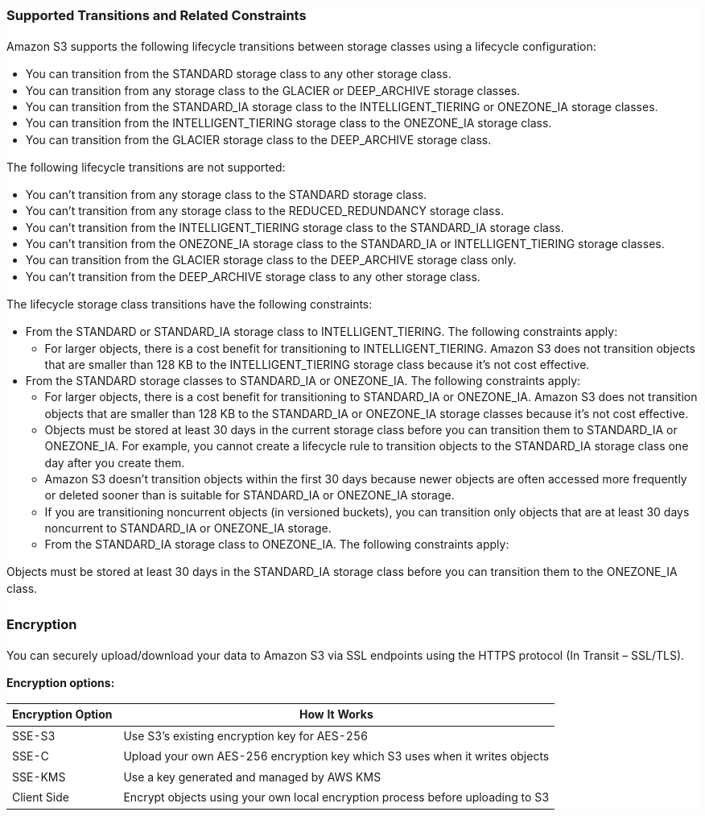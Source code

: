 
### Supported Transitions and Related Constraints

Amazon S3 supports the following lifecycle transitions between storage classes using a lifecycle configuration:

* You can transition from the STANDARD storage class to any other storage class.
* You can transition from any storage class to the GLACIER or DEEP_ARCHIVE storage classes.
* You can transition from the STANDARD_IA storage class to the INTELLIGENT_TIERING or ONEZONE_IA storage classes.
* You can transition from the INTELLIGENT_TIERING storage class to the ONEZONE_IA storage class.
* You can transition from the GLACIER storage class to the DEEP_ARCHIVE storage class.


The following lifecycle transitions are not supported:

* You can’t transition from any storage class to the STANDARD storage class.
* You can’t transition from any storage class to the REDUCED_REDUNDANCY storage class.
* You can’t transition from the INTELLIGENT_TIERING storage class to the STANDARD_IA storage class.
* You can’t transition from the ONEZONE_IA storage class to the STANDARD_IA or INTELLIGENT_TIERING storage classes.
* You can transition from the GLACIER storage class to the DEEP_ARCHIVE storage class only.
* You can’t transition from the DEEP_ARCHIVE storage class to any other storage class.


The lifecycle storage class transitions have the following constraints:

* From the STANDARD or STANDARD_IA storage class to INTELLIGENT_TIERING. The following constraints apply:
    - For larger objects, there is a cost benefit for transitioning to INTELLIGENT_TIERING. Amazon S3 does not transition objects that are smaller than 128 KB to the INTELLIGENT_TIERING storage class because it’s not cost effective.
* From the STANDARD storage classes to STANDARD_IA or ONEZONE_IA. The following constraints apply:
    - For larger objects, there is a cost benefit for transitioning to STANDARD_IA or ONEZONE_IA. Amazon S3 does not transition objects that are smaller than 128 KB to the STANDARD_IA or ONEZONE_IA storage classes because it’s not cost effective.
    - Objects must be stored at least 30 days in the current storage class before you can transition them to STANDARD_IA or ONEZONE_IA. For example, you cannot create a lifecycle rule to transition objects to the STANDARD_IA storage class one day after you create them.
    - Amazon S3 doesn’t transition objects within the first 30 days because newer objects are often accessed more frequently or deleted sooner than is suitable for STANDARD_IA or ONEZONE_IA storage.
    - If you are transitioning noncurrent objects (in versioned buckets), you can transition only objects that are at least 30 days noncurrent to STANDARD_IA or ONEZONE_IA storage.
    - From the STANDARD_IA storage class to ONEZONE_IA. The following constraints apply:

Objects must be stored at least 30 days in the STANDARD_IA storage class before you can transition them to the ONEZONE_IA class.

### Encryption

You can securely upload/download your data to Amazon S3 via SSL endpoints using the HTTPS protocol (In Transit – SSL/TLS).

**Encryption options:**

|Encryption Option	|How It Works|
|-------------------|------------|
|SSE-S3	            |Use S3’s existing encryption key for AES-256|
|SSE-C	            |Upload your own AES-256 encryption key which S3 uses when it writes objects|
|SSE-KMS	        |Use a key generated and managed by AWS KMS|
|Client Side	    |Encrypt objects using your own local encryption process before uploading to S3|
